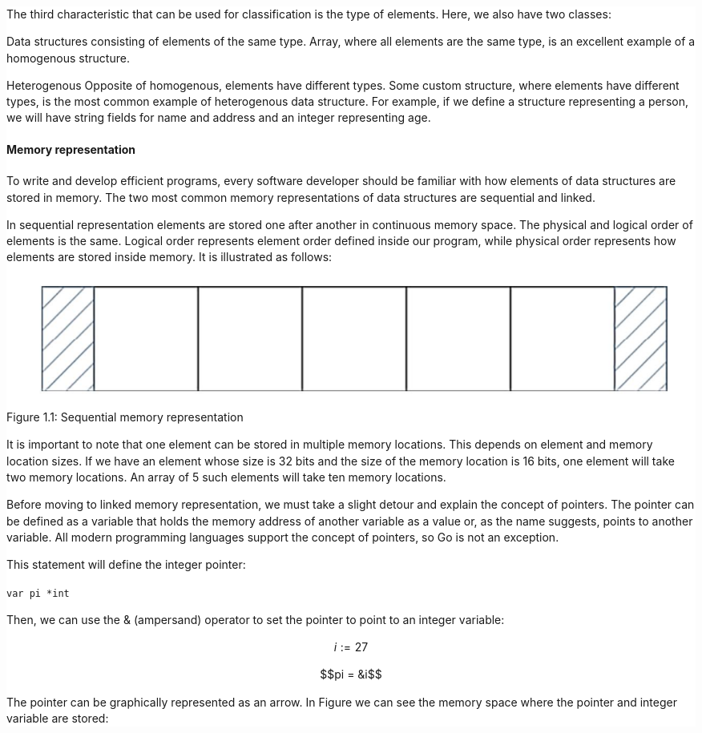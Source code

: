 The third characteristic that can be used for classification is the type of elements. Here, we also have two classes:

Data structures consisting of elements of the same type. Array, where all elements are the same type, is an excellent example of a homogenous structure.

Heterogenous Opposite of homogenous, elements have different types. Some custom structure, where elements have different types, is the most common example of heterogenous data structure. For example, if we define a structure representing a person, we will have string fields for name and address and an integer representing age.

#### Memory representation

To write and develop efficient programs, every software developer should be familiar with how elements of data structures are stored in memory. The two most common memory representations of data structures are sequential and linked.

In sequential representation elements are stored one after another in continuous memory space. The physical and logical order of elements is the same. Logical order represents element order defined inside our program, while physical order represents how elements are stored inside memory. It is illustrated as follows:

![](_page_43_Picture_3.jpeg)

Figure 1.1: Sequential memory representation

It is important to note that one element can be stored in multiple memory locations. This depends on element and memory location sizes. If we have an element whose size is 32 bits and the size of the memory location is 16 bits, one element will take two memory locations. An array of 5 such elements will take ten memory locations.

Before moving to linked memory representation, we must take a slight detour and explain the concept of pointers. The pointer can be defined as a variable that holds the memory address of another variable as a value or, as the name suggests, points to another variable. All modern programming languages support the concept of pointers, so Go is not an exception.

This statement will define the integer pointer:

```
var pi *int
```

Then, we can use the & (ampersand) operator to set the pointer to point to an integer variable:

$$i := 27$$

$$pi = &i$$

The pointer can be graphically represented as an arrow. In Figure we can see the memory space where the pointer and integer variable are stored:
